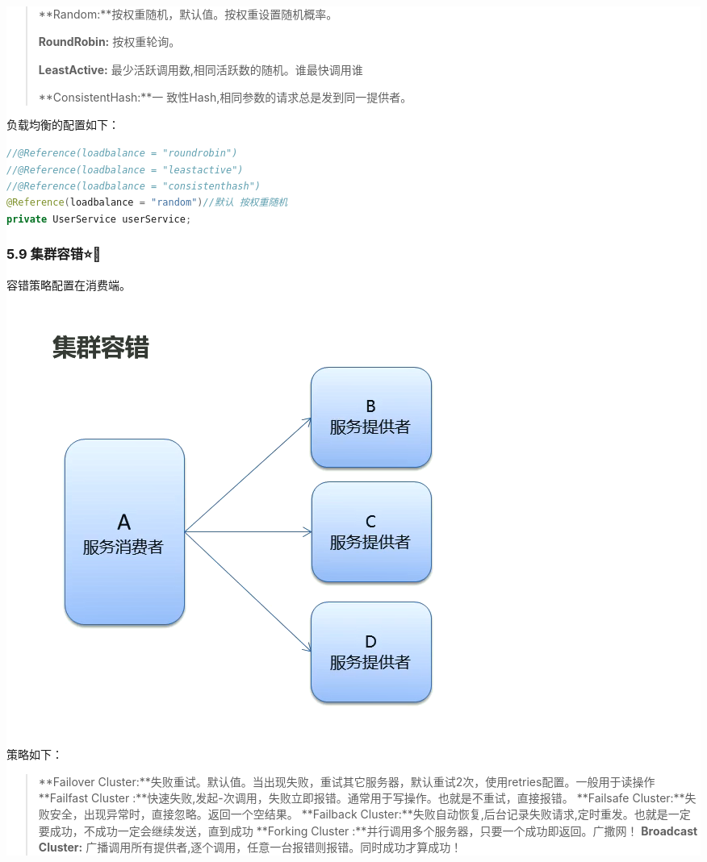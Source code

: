 >**Random:**按权重随机，默认值。按权重设置随机概率。
>
>**RoundRobin:** 按权重轮询。
>
>**LeastActive:** 最少活跃调用数,相同活跃数的随机。谁最快调用谁
>
>**ConsistentHash:**一 致性Hash,相同参数的请求总是发到同一提供者。

负载均衡的配置如下：

~~~java
//@Reference(loadbalance = "roundrobin")
//@Reference(loadbalance = "leastactive")
//@Reference(loadbalance = "consistenthash")
@Reference(loadbalance = "random")//默认 按权重随机
private UserService userService;
~~~

### 5.9 集群容错⭐🐏

容错策略配置在消费端。

![](Dubbo.assets/Snipaste_2022-06-11_21-29-47.png)

策略如下：

>**Failover Cluster:**失败重试。默认值。当出现失败，重试其它服务器，默认重试2次，使用retries配置。一般用于读操作
>**Failfast Cluster :**快速失败,发起-次调用，失败立即报错。通常用于写操作。也就是不重试，直接报错。
>**Failsafe Cluster:**失败安全，出现异常时，直接忽略。返回一个空结果。
>**Failback Cluster:**失败自动恢复,后台记录失败请求,定时重发。也就是一定要成功，不成功一定会继续发送，直到成功
>**Forking Cluster :**并行调用多个服务器，只要一个成功即返回。广撒网！
>**Broadcast Cluster:** 广播调用所有提供者,逐个调用，任意一台报错则报错。同时成功才算成功！
